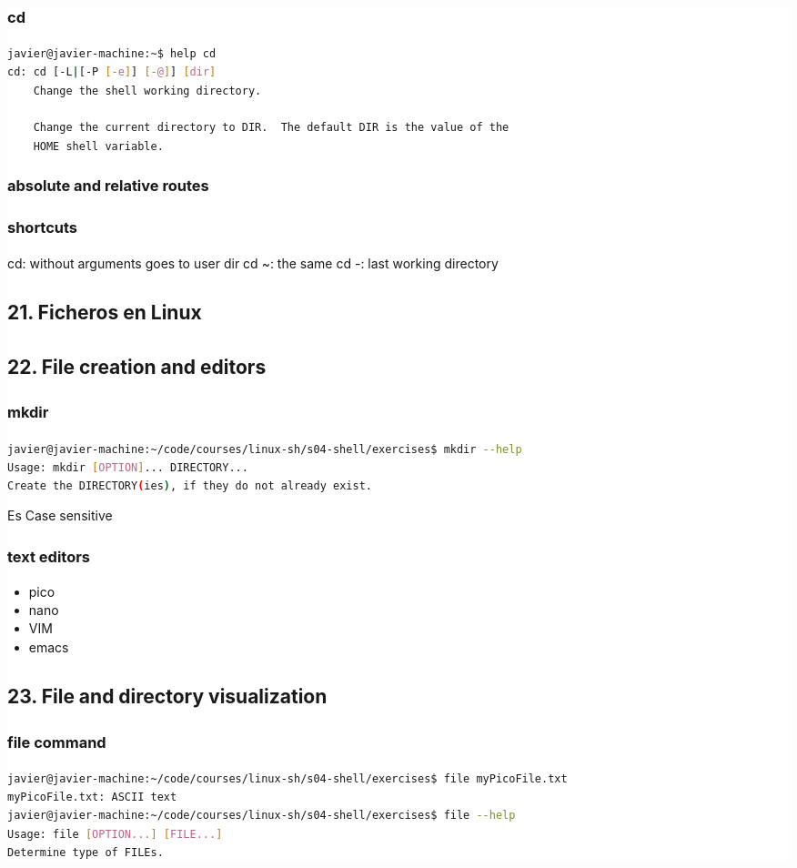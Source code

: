 ### cd

```bash
javier@javier-machine:~$ help cd
cd: cd [-L|[-P [-e]] [-@]] [dir]
    Change the shell working directory.

    Change the current directory to DIR.  The default DIR is the value of the
    HOME shell variable.

```

### absolute and relative routes

### shortcuts

cd: without arguments goes to user dir
cd ~: the same
cd -: last working directory

## 21. Ficheros en Linux

## 22. File creation and editors

### mkdir

```bash
javier@javier-machine:~/code/courses/linux-sh/s04-shell/exercises$ mkdir --help
Usage: mkdir [OPTION]... DIRECTORY...
Create the DIRECTORY(ies), if they do not already exist.
```

Es Case sensitive

### text editors

- pico
- nano
- VIM
- emacs

## 23. File and directory visualization

### file command

```bash
javier@javier-machine:~/code/courses/linux-sh/s04-shell/exercises$ file myPicoFile.txt
myPicoFile.txt: ASCII text
javier@javier-machine:~/code/courses/linux-sh/s04-shell/exercises$ file --help
Usage: file [OPTION...] [FILE...]
Determine type of FILEs.

```
